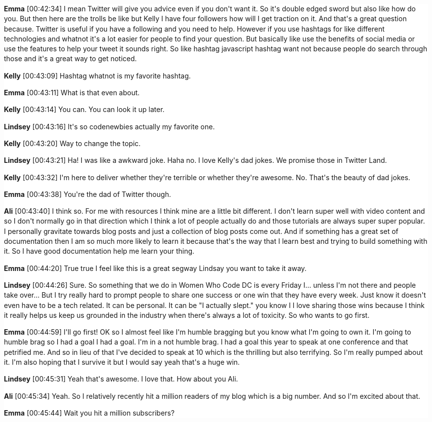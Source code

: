 **Emma** [00:42:34] I mean Twitter will give you advice even if you don&#39;t want it. So it&#39;s double edged sword but also like how do you. But then here are the trolls be like but Kelly I have four followers how will I get traction on it. And that&#39;s a great question because. Twitter is useful if you have a following and you need to help. However if you use hashtags for like different technologies and whatnot it&#39;s a lot easier for people to find your question. But basically like use the benefits of social media or use the features to help your tweet it sounds right. So like hashtag javascript hashtag want not because people do search through those and it&#39;s a great way to get noticed.

**Kelly** [00:43:09] Hashtag whatnot is my favorite hashtag.

**Emma** [00:43:11] What is that even about.

**Kelly** [00:43:14] You can. You can look it up later.

**Lindsey** [00:43:16] It&#39;s so codenewbies actually my favorite one.

**Kelly** [00:43:20] Way to change the topic.

**Lindsey** [00:43:21] Ha! I was like a awkward joke. Haha no. I love Kelly&#39;s dad jokes. We promise those in Twitter Land.

**Kelly** [00:43:32] I&#39;m here to deliver whether they&#39;re terrible or whether they&#39;re awesome. No. That&#39;s the beauty of dad jokes.

**Emma** [00:43:38] You&#39;re the dad of Twitter though.

**Ali** [00:43:40] I think so. For me with resources I think mine are a little bit different. I don&#39;t learn super well with video content and so I don&#39;t normally go in that direction which I think a lot of people actually do and those tutorials are always super super popular. I personally gravitate towards blog posts and just a collection of blog posts come out. And if something has a great set of documentation then I am so much more likely to learn it because that&#39;s the way that I learn best and trying to build something with it. So I have good documentation help me learn your thing.

**Emma** [00:44:20] True true I feel like this is a great segway Lindsay you want to take it away.

**Lindsey** [00:44:26] Sure. So something that we do in Women Who Code DC is every Friday I... unless I&#39;m not there and people take over... But I try really hard to prompt people to share one success or one win that they have every week. Just know it doesn&#39;t even have to be a tech related. It can be personal. It can be &quot;I actually slept.&quot; you know I I love sharing those wins because I think it really helps us keep us grounded in the industry when there&#39;s always a lot of toxicity. So who wants to go first.

**Emma** [00:44:59] I&#39;ll go first! OK so I almost feel like I&#39;m humble bragging but you know what I&#39;m going to own it. I&#39;m going to humble brag so I had a goal I had a goal. I&#39;m in a not humble brag. I had a goal this year to speak at one conference and that petrified me. And so in lieu of that I&#39;ve decided to speak at 10 which is the thrilling but also terrifying. So I&#39;m really pumped about it. I&#39;m also hoping that I survive it but I would say yeah that&#39;s a huge win.

**Lindsey** [00:45:31] Yeah that&#39;s awesome. I love that. How about you Ali.

**Ali** [00:45:34] Yeah. So I relatively recently hit a million readers of my blog which is a big number. And so I&#39;m excited about that.

**Emma** [00:45:44] Wait you hit a million subscribers?
